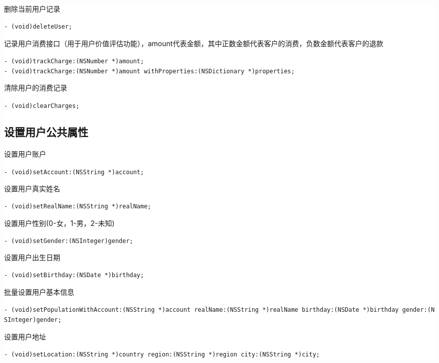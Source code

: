 删除当前用户记录

	- (void)deleteUser;

记录用户消费接口（用于用户价值评估功能），amount代表金额，其中正数金额代表客户的消费，负数金额代表客户的退款

	- (void)trackCharge:(NSNumber *)amount;
	- (void)trackCharge:(NSNumber *)amount withProperties:(NSDictionary *)properties;

清除用户的消费记录

	- (void)clearCharges;

## 设置用户公共属性 ##

设置用户账户

    - (void)setAccount:(NSString *)account;

设置用户真实姓名

	- (void)setRealName:(NSString *)realName;

设置用户性别(0-女，1-男，2-未知)

    - (void)setGender:(NSInteger)gender;

设置用户出生日期

    - (void)setBirthday:(NSDate *)birthday;
    
批量设置用户基本信息

	- (void)setPopulationWithAccount:(NSString *)account realName:(NSString *)realName birthday:(NSDate *)birthday gender:(NSInteger)gender;

设置用户地址

    - (void)setLocation:(NSString *)country region:(NSString *)region city:(NSString *)city;